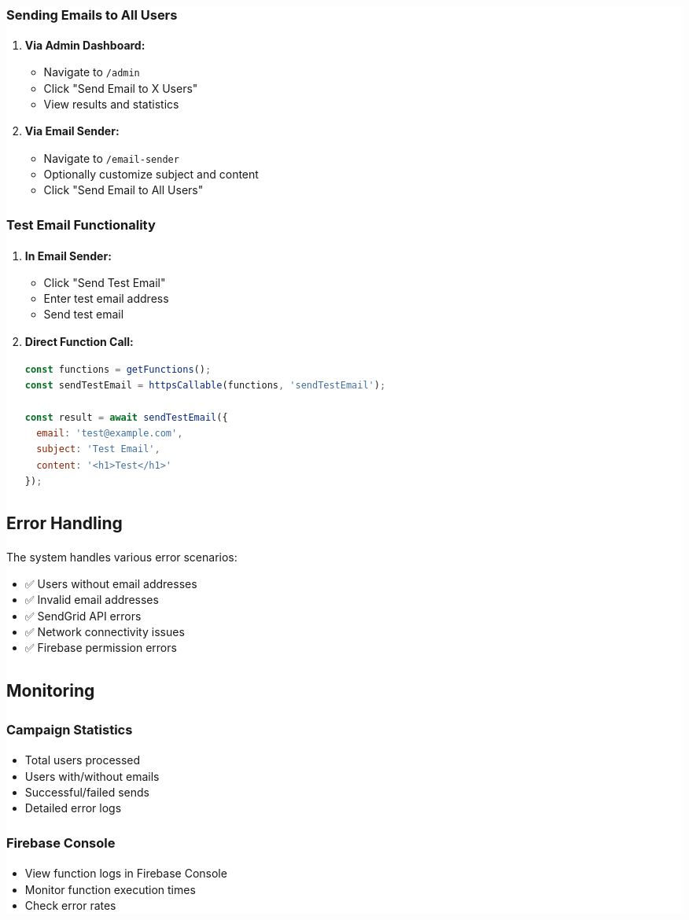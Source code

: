### Sending Emails to All Users

1. **Via Admin Dashboard:**
   - Navigate to `/admin`
   - Click "Send Email to X Users"
   - View results and statistics

2. **Via Email Sender:**
   - Navigate to `/email-sender`
   - Optionally customize subject and content
   - Click "Send Email to All Users"

### Test Email Functionality

1. **In Email Sender:**
   - Click "Send Test Email"
   - Enter test email address
   - Send test email

2. **Direct Function Call:**
   ```javascript
   const functions = getFunctions();
   const sendTestEmail = httpsCallable(functions, 'sendTestEmail');
   
   const result = await sendTestEmail({
     email: 'test@example.com',
     subject: 'Test Email',
     content: '<h1>Test</h1>'
   });
   ```

## Error Handling

The system handles various error scenarios:

- ✅ Users without email addresses
- ✅ Invalid email addresses
- ✅ SendGrid API errors
- ✅ Network connectivity issues
- ✅ Firebase permission errors

## Monitoring

### Campaign Statistics
- Total users processed
- Users with/without emails
- Successful/failed sends
- Detailed error logs

### Firebase Console
- View function logs in Firebase Console
- Monitor function execution times
- Check error rates

